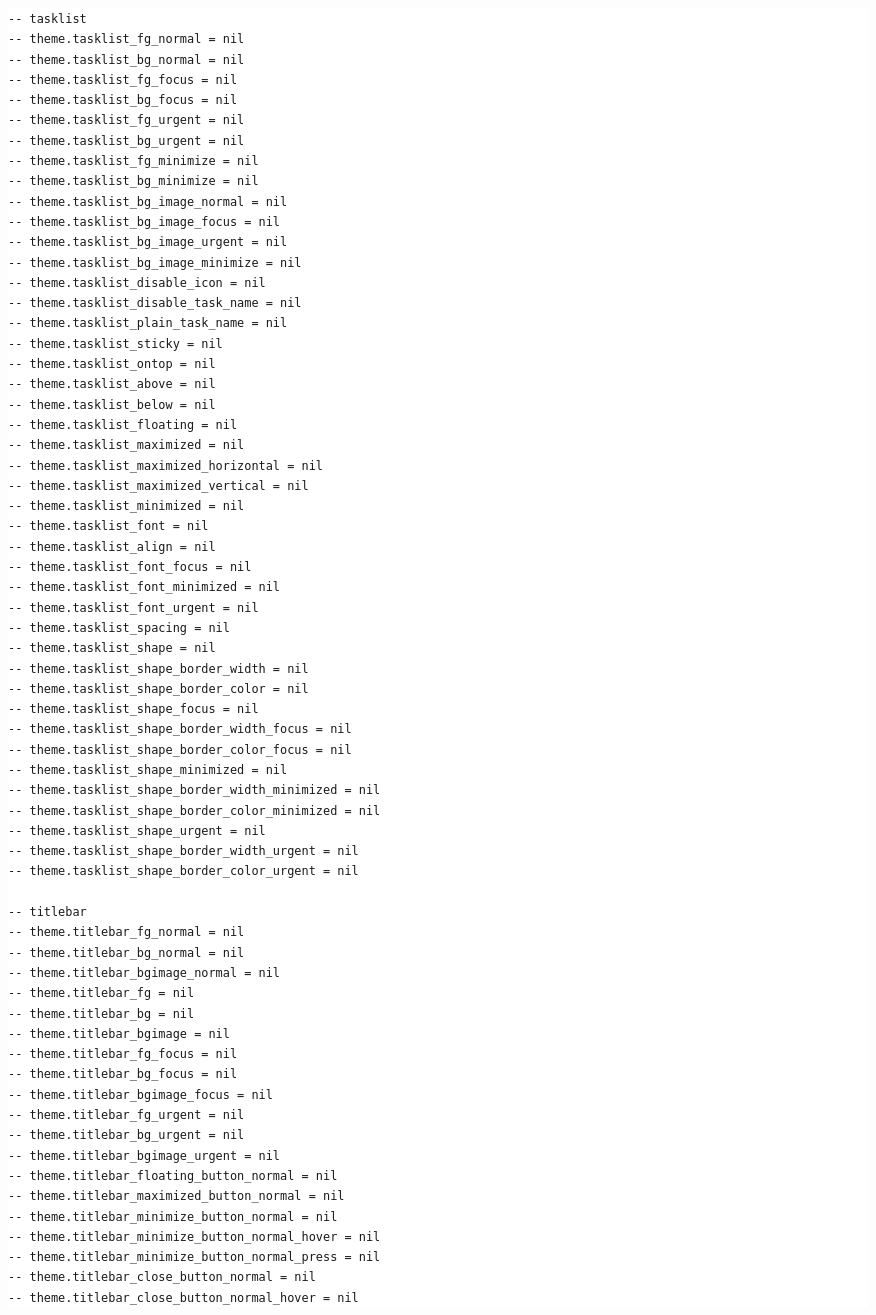    -- tasklist
    -- theme.tasklist_fg_normal = nil
    -- theme.tasklist_bg_normal = nil
    -- theme.tasklist_fg_focus = nil
    -- theme.tasklist_bg_focus = nil
    -- theme.tasklist_fg_urgent = nil
    -- theme.tasklist_bg_urgent = nil
    -- theme.tasklist_fg_minimize = nil
    -- theme.tasklist_bg_minimize = nil
    -- theme.tasklist_bg_image_normal = nil
    -- theme.tasklist_bg_image_focus = nil
    -- theme.tasklist_bg_image_urgent = nil
    -- theme.tasklist_bg_image_minimize = nil
    -- theme.tasklist_disable_icon = nil
    -- theme.tasklist_disable_task_name = nil
    -- theme.tasklist_plain_task_name = nil
    -- theme.tasklist_sticky = nil
    -- theme.tasklist_ontop = nil
    -- theme.tasklist_above = nil
    -- theme.tasklist_below = nil
    -- theme.tasklist_floating = nil
    -- theme.tasklist_maximized = nil
    -- theme.tasklist_maximized_horizontal = nil
    -- theme.tasklist_maximized_vertical = nil
    -- theme.tasklist_minimized = nil
    -- theme.tasklist_font = nil
    -- theme.tasklist_align = nil
    -- theme.tasklist_font_focus = nil
    -- theme.tasklist_font_minimized = nil
    -- theme.tasklist_font_urgent = nil
    -- theme.tasklist_spacing = nil
    -- theme.tasklist_shape = nil
    -- theme.tasklist_shape_border_width = nil
    -- theme.tasklist_shape_border_color = nil
    -- theme.tasklist_shape_focus = nil
    -- theme.tasklist_shape_border_width_focus = nil
    -- theme.tasklist_shape_border_color_focus = nil
    -- theme.tasklist_shape_minimized = nil
    -- theme.tasklist_shape_border_width_minimized = nil
    -- theme.tasklist_shape_border_color_minimized = nil
    -- theme.tasklist_shape_urgent = nil
    -- theme.tasklist_shape_border_width_urgent = nil
    -- theme.tasklist_shape_border_color_urgent = nil

    -- titlebar
    -- theme.titlebar_fg_normal = nil
    -- theme.titlebar_bg_normal = nil
    -- theme.titlebar_bgimage_normal = nil
    -- theme.titlebar_fg = nil
    -- theme.titlebar_bg = nil
    -- theme.titlebar_bgimage = nil
    -- theme.titlebar_fg_focus = nil
    -- theme.titlebar_bg_focus = nil
    -- theme.titlebar_bgimage_focus = nil
    -- theme.titlebar_fg_urgent = nil
    -- theme.titlebar_bg_urgent = nil
    -- theme.titlebar_bgimage_urgent = nil
    -- theme.titlebar_floating_button_normal = nil
    -- theme.titlebar_maximized_button_normal = nil
    -- theme.titlebar_minimize_button_normal = nil
    -- theme.titlebar_minimize_button_normal_hover = nil
    -- theme.titlebar_minimize_button_normal_press = nil
    -- theme.titlebar_close_button_normal = nil
    -- theme.titlebar_close_button_normal_hover = nil